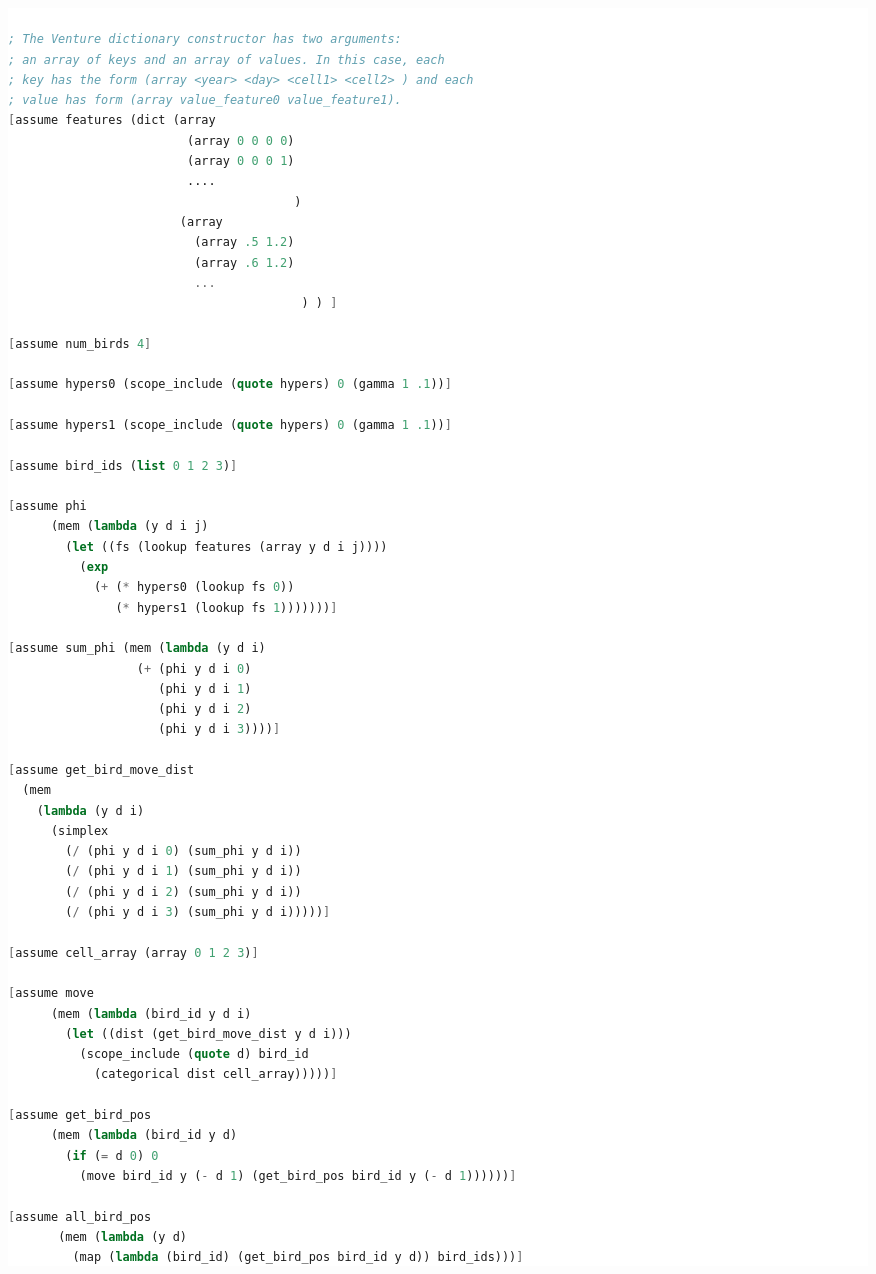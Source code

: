 ```scheme

; The Venture dictionary constructor has two arguments:
; an array of keys and an array of values. In this case, each
; key has the form (array <year> <day> <cell1> <cell2> ) and each
; value has form (array value_feature0 value_feature1).
[assume features (dict (array
                         (array 0 0 0 0)
                         (array 0 0 0 1)
                         ....
                                        )
                        (array
                          (array .5 1.2)
                          (array .6 1.2)
                          ...
                                         ) ) ]

[assume num_birds 4]

[assume hypers0 (scope_include (quote hypers) 0 (gamma 1 .1))]

[assume hypers1 (scope_include (quote hypers) 0 (gamma 1 .1))]

[assume bird_ids (list 0 1 2 3)]

[assume phi 
      (mem (lambda (y d i j)
        (let ((fs (lookup features (array y d i j))))
          (exp
            (+ (* hypers0 (lookup fs 0))
               (* hypers1 (lookup fs 1)))))))]

[assume sum_phi (mem (lambda (y d i)
                  (+ (phi y d i 0)
                     (phi y d i 1)
                     (phi y d i 2)
                     (phi y d i 3))))]

[assume get_bird_move_dist
  (mem
    (lambda (y d i)
      (simplex
        (/ (phi y d i 0) (sum_phi y d i))
        (/ (phi y d i 1) (sum_phi y d i))
        (/ (phi y d i 2) (sum_phi y d i))
        (/ (phi y d i 3) (sum_phi y d i)))))]

[assume cell_array (array 0 1 2 3)]

[assume move 
      (mem (lambda (bird_id y d i)
        (let ((dist (get_bird_move_dist y d i)))
          (scope_include (quote d) bird_id
            (categorical dist cell_array)))))]

[assume get_bird_pos 
      (mem (lambda (bird_id y d)
        (if (= d 0) 0
          (move bird_id y (- d 1) (get_bird_pos bird_id y (- d 1))))))]

[assume all_bird_pos 
       (mem (lambda (y d) 
         (map (lambda (bird_id) (get_bird_pos bird_id y d)) bird_ids)))]

```